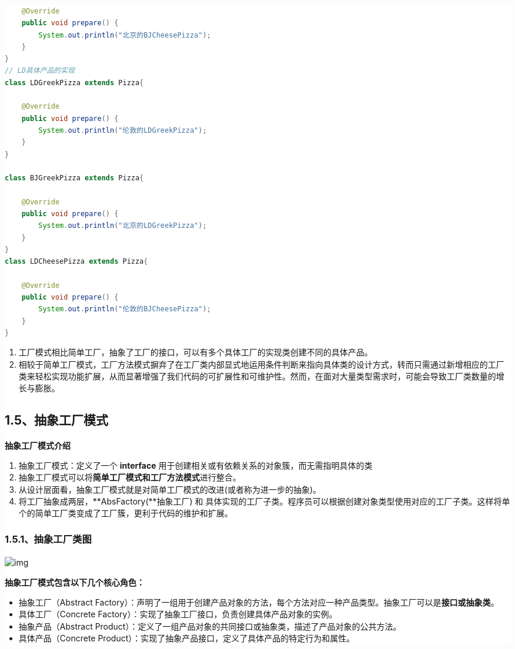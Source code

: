 ```java
    @Override
    public void prepare() {
        System.out.println("北京的BJCheesePizza");
    }
}
// LD具体产品的实现
class LDGreekPizza extends Pizza{

    @Override
    public void prepare() {
        System.out.println("伦敦的LDGreekPizza");
    }
}

class BJGreekPizza extends Pizza{

    @Override
    public void prepare() {
        System.out.println("北京的LDGreekPizza");
    }
}
class LDCheesePizza extends Pizza{

    @Override
    public void prepare() {
        System.out.println("伦敦的BJCheesePizza");
    }
}
```

1. 工厂模式相比简单工厂，抽象了工厂的接口，可以有多个具体工厂的实现类创建不同的具体产品。
2. 相较于简单工厂模式，工厂方法模式摒弃了在工厂类内部显式地运用条件判断来指向具体类的设计方式，转而只需通过新增相应的工厂类来轻松实现功能扩展，从而显著增强了我们代码的可扩展性和可维护性。然而，在面对大量类型需求时，可能会导致工厂类数量的增长与膨胀。

## 1.5、抽象工厂模式

**抽象工厂模式介绍**

1. 抽象工厂模式：定义了一个 **interface** 用于创建相关或有依赖关系的对象簇，而无需指明具体的类
2. 抽象工厂模式可以将**简单工厂模式和工厂方法模式**进行整合。
3. 从设计层面看，抽象工厂模式就是对简单工厂模式的改进(或者称为进一步的抽象)。
4. 将工厂抽象成两层，**AbsFactory(**抽象工厂) 和 具体实现的工厂子类。程序员可以根据创建对象类型使用对应的工厂子类。这样将单个的简单工厂类变成了工厂簇，更利于代码的维护和扩展。

### 1.5.1、抽象工厂类图

![img](https://vscodepic.oss-cn-beijing.aliyuncs.com/blog/202407131231497.png)

**抽象工厂模式包含以下几个核心角色：**

- 抽象工厂（Abstract Factory）：声明了一组用于创建产品对象的方法，每个方法对应一种产品类型。抽象工厂可以是**接口或抽象类**。
- 具体工厂（Concrete Factory）：实现了抽象工厂接口，负责创建具体产品对象的实例。
- 抽象产品（Abstract Product）：定义了一组产品对象的共同接口或抽象类，描述了产品对象的公共方法。
- 具体产品（Concrete Product）：实现了抽象产品接口，定义了具体产品的特定行为和属性。
